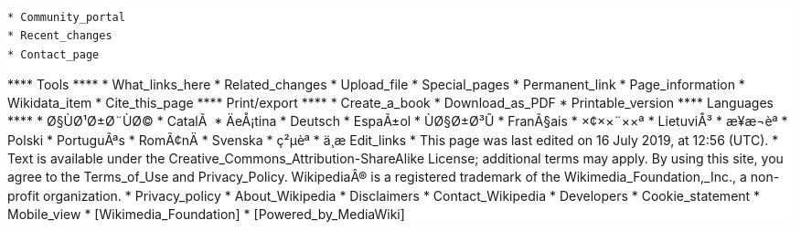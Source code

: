     * Community_portal
    * Recent_changes
    * Contact_page
**** Tools ****
    * What_links_here
    * Related_changes
    * Upload_file
    * Special_pages
    * Permanent_link
    * Page_information
    * Wikidata_item
    * Cite_this_page
**** Print/export ****
    * Create_a_book
    * Download_as_PDF
    * Printable_version
**** Languages ****
    * Ø§ÙØ¹Ø±Ø¨ÙØ©
    * CatalÃ 
    * ÄeÅ¡tina
    * Deutsch
    * EspaÃ±ol
    * ÙØ§Ø±Ø³Û
    * FranÃ§ais
    * ×¢××¨××ª
    * LietuviÅ³
    * æ¥æ¬èª
    * Polski
    * PortuguÃªs
    * RomÃ¢nÄ
    * Svenska
    * ç²µèª
    * ä¸­æ
Edit_links
    * This page was last edited on 16 July 2019, at 12:56 (UTC).
    * Text is available under the Creative_Commons_Attribution-ShareAlike
      License; additional terms may apply. By using this site, you agree to the
      Terms_of_Use and Privacy_Policy. WikipediaÂ® is a registered trademark of
      the Wikimedia_Foundation,_Inc., a non-profit organization.
    * Privacy_policy
    * About_Wikipedia
    * Disclaimers
    * Contact_Wikipedia
    * Developers
    * Cookie_statement
    * Mobile_view
    * [Wikimedia_Foundation]
    * [Powered_by_MediaWiki]
